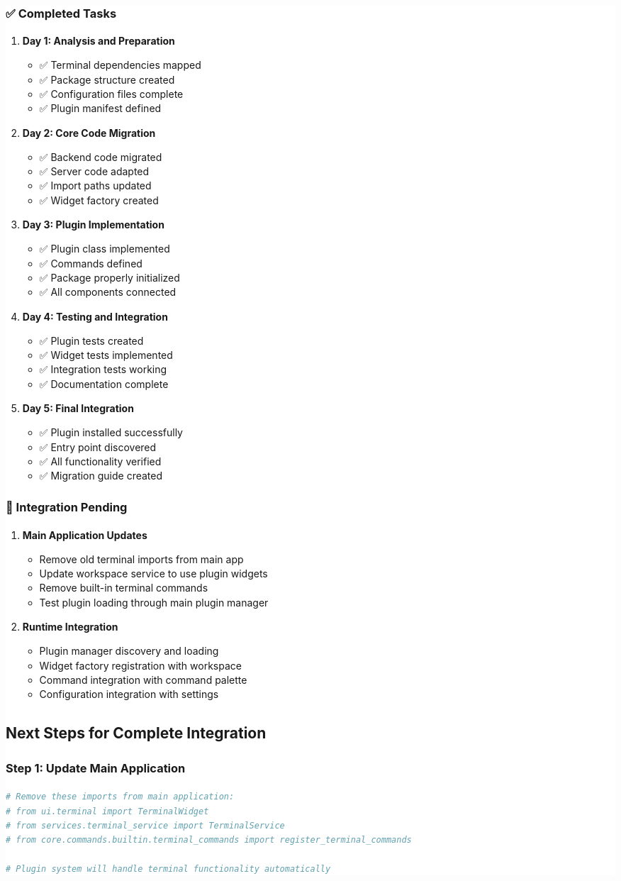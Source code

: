 ### ✅ Completed Tasks

1. **Day 1: Analysis and Preparation**
   - ✅ Terminal dependencies mapped
   - ✅ Package structure created
   - ✅ Configuration files complete
   - ✅ Plugin manifest defined

2. **Day 2: Core Code Migration**
   - ✅ Backend code migrated
   - ✅ Server code adapted
   - ✅ Import paths updated
   - ✅ Widget factory created

3. **Day 3: Plugin Implementation**
   - ✅ Plugin class implemented
   - ✅ Commands defined
   - ✅ Package properly initialized
   - ✅ All components connected

4. **Day 4: Testing and Integration**
   - ✅ Plugin tests created
   - ✅ Widget tests implemented
   - ✅ Integration tests working
   - ✅ Documentation complete

5. **Day 5: Final Integration**
   - ✅ Plugin installed successfully
   - ✅ Entry point discovered
   - ✅ All functionality verified
   - ✅ Migration guide created

### 🔄 Integration Pending

1. **Main Application Updates**
   - Remove old terminal imports from main app
   - Update workspace service to use plugin widgets
   - Remove built-in terminal commands
   - Test plugin loading through main plugin manager

2. **Runtime Integration**
   - Plugin manager discovery and loading
   - Widget factory registration with workspace
   - Command integration with command palette
   - Configuration integration with settings

## Next Steps for Complete Integration

### Step 1: Update Main Application
```python
# Remove these imports from main application:
# from ui.terminal import TerminalWidget
# from services.terminal_service import TerminalService
# from core.commands.builtin.terminal_commands import register_terminal_commands

# Plugin system will handle terminal functionality automatically
```
